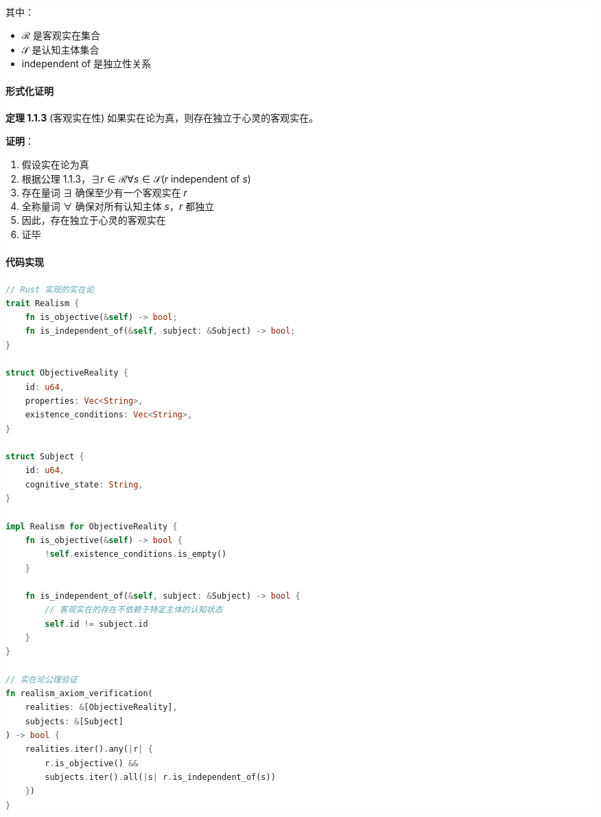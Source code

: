 其中：

- $\mathcal{R}$ 是客观实在集合
- $\mathcal{S}$ 是认知主体集合
- $\text{independent of}$ 是独立性关系

#### 形式化证明

**定理 1.1.3** (客观实在性)
如果实在论为真，则存在独立于心灵的客观实在。

**证明**：

1. 假设实在论为真
2. 根据公理 1.1.3，$\exists r \in \mathcal{R} \forall s \in \mathcal{S} (r \text{ independent of } s)$
3. 存在量词 $\exists$ 确保至少有一个客观实在 $r$
4. 全称量词 $\forall$ 确保对所有认知主体 $s$，$r$ 都独立
5. 因此，存在独立于心灵的客观实在
6. 证毕

#### 代码实现

```rust
// Rust 实现的实在论
trait Realism {
    fn is_objective(&self) -> bool;
    fn is_independent_of(&self, subject: &Subject) -> bool;
}

struct ObjectiveReality {
    id: u64,
    properties: Vec<String>,
    existence_conditions: Vec<String>,
}

struct Subject {
    id: u64,
    cognitive_state: String,
}

impl Realism for ObjectiveReality {
    fn is_objective(&self) -> bool {
        !self.existence_conditions.is_empty()
    }
    
    fn is_independent_of(&self, subject: &Subject) -> bool {
        // 客观实在的存在不依赖于特定主体的认知状态
        self.id != subject.id
    }
}

// 实在论公理验证
fn realism_axiom_verification(
    realities: &[ObjectiveReality], 
    subjects: &[Subject]
) -> bool {
    realities.iter().any(|r| {
        r.is_objective() && 
        subjects.iter().all(|s| r.is_independent_of(s))
    })
}
```
